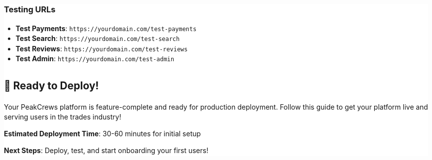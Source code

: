 ### **Testing URLs**
- **Test Payments**: `https://yourdomain.com/test-payments`
- **Test Search**: `https://yourdomain.com/test-search`
- **Test Reviews**: `https://yourdomain.com/test-reviews`
- **Test Admin**: `https://yourdomain.com/test-admin`

## 🚀 **Ready to Deploy!**

Your PeakCrews platform is feature-complete and ready for production deployment. Follow this guide to get your platform live and serving users in the trades industry!

**Estimated Deployment Time**: 30-60 minutes for initial setup

**Next Steps**: Deploy, test, and start onboarding your first users!
